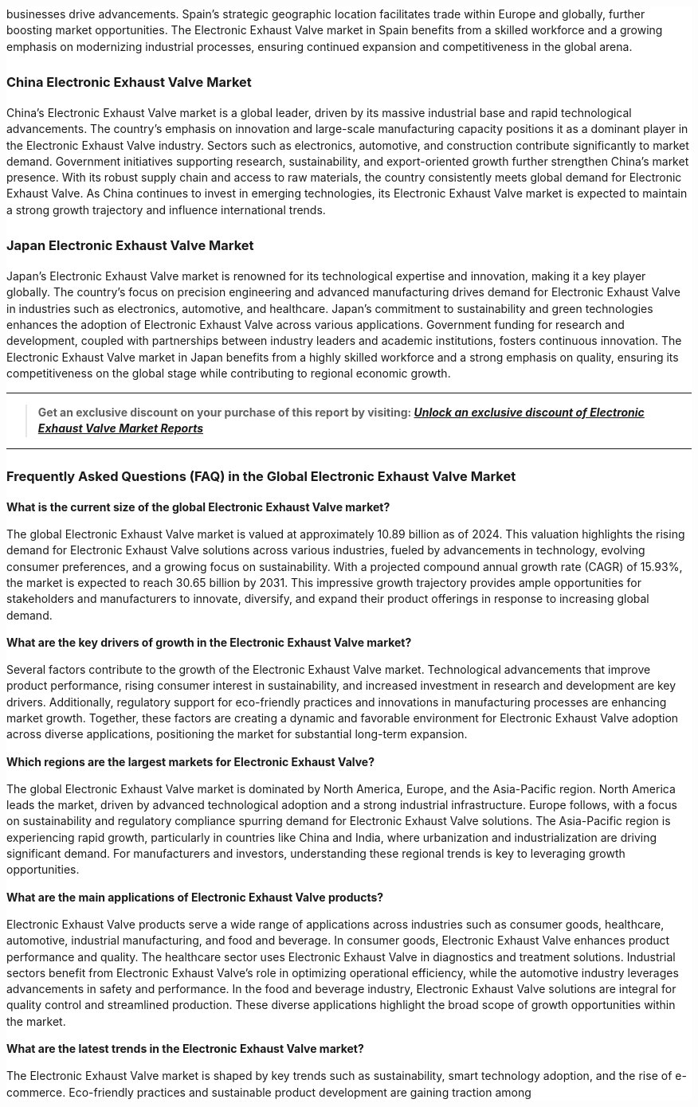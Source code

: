 businesses drive advancements. Spain&rsquo;s strategic geographic location facilitates trade within Europe and globally, further boosting market opportunities. The Electronic Exhaust Valve market in Spain benefits from a skilled workforce and a growing emphasis on modernizing industrial processes, ensuring continued expansion and competitiveness in the global arena.</p><h3>China Electronic Exhaust Valve Market</h3><p>China&rsquo;s Electronic Exhaust Valve market is a global leader, driven by its massive industrial base and rapid technological advancements. The country&rsquo;s emphasis on innovation and large-scale manufacturing capacity positions it as a dominant player in the Electronic Exhaust Valve industry. Sectors such as electronics, automotive, and construction contribute significantly to market demand. Government initiatives supporting research, sustainability, and export-oriented growth further strengthen China&rsquo;s market presence. With its robust supply chain and access to raw materials, the country consistently meets global demand for Electronic Exhaust Valve. As China continues to invest in emerging technologies, its Electronic Exhaust Valve market is expected to maintain a strong growth trajectory and influence international trends.</p><h3>Japan Electronic Exhaust Valve Market</h3><p>Japan&rsquo;s Electronic Exhaust Valve market is renowned for its technological expertise and innovation, making it a key player globally. The country&rsquo;s focus on precision engineering and advanced manufacturing drives demand for Electronic Exhaust Valve in industries such as electronics, automotive, and healthcare. Japan&rsquo;s commitment to sustainability and green technologies enhances the adoption of Electronic Exhaust Valve across various applications. Government funding for research and development, coupled with partnerships between industry leaders and academic institutions, fosters continuous innovation. The Electronic Exhaust Valve market in Japan benefits from a highly skilled workforce and a strong emphasis on quality, ensuring its competitiveness on the global stage while contributing to regional economic growth.</p><hr /><blockquote><p><strong>Get an exclusive discount on your purchase of this report by visiting: <em><a href="://marketresearchpulse.com/ask-for-discount/128945?utm_source=Github&amp;utm_medium=0117">Unlock an exclusive discount of Electronic Exhaust Valve Market Reports</a></em>&nbsp;</strong></p></blockquote><hr /><h3>Frequently Asked Questions (FAQ) in the Global Electronic Exhaust Valve Market</h3><p><strong>What is the current size of the global Electronic Exhaust Valve market?</strong></p><p>The global Electronic Exhaust Valve market is valued at approximately 10.89 billion as of 2024. This valuation highlights the rising demand for Electronic Exhaust Valve solutions across various industries, fueled by advancements in technology, evolving consumer preferences, and a growing focus on sustainability. With a projected compound annual growth rate (CAGR) of 15.93%, the market is expected to reach 30.65 billion by 2031. This impressive growth trajectory provides ample opportunities for stakeholders and manufacturers to innovate, diversify, and expand their product offerings in response to increasing global demand.</p><p><strong>What are the key drivers of growth in the Electronic Exhaust Valve market?</strong></p><p>Several factors contribute to the growth of the Electronic Exhaust Valve market. Technological advancements that improve product performance, rising consumer interest in sustainability, and increased investment in research and development are key drivers. Additionally, regulatory support for eco-friendly practices and innovations in manufacturing processes are enhancing market growth. Together, these factors are creating a dynamic and favorable environment for Electronic Exhaust Valve adoption across diverse applications, positioning the market for substantial long-term expansion.</p><p><strong>Which regions are the largest markets for Electronic Exhaust Valve?</strong></p><p>The global Electronic Exhaust Valve market is dominated by North America, Europe, and the Asia-Pacific region. North America leads the market, driven by advanced technological adoption and a strong industrial infrastructure. Europe follows, with a focus on sustainability and regulatory compliance spurring demand for Electronic Exhaust Valve solutions. The Asia-Pacific region is experiencing rapid growth, particularly in countries like China and India, where urbanization and industrialization are driving significant demand. For manufacturers and investors, understanding these regional trends is key to leveraging growth opportunities.</p><p><strong>What are the main applications of Electronic Exhaust Valve products?</strong></p><p>Electronic Exhaust Valve products serve a wide range of applications across industries such as consumer goods, healthcare, automotive, industrial manufacturing, and food and beverage. In consumer goods, Electronic Exhaust Valve enhances product performance and quality. The healthcare sector uses Electronic Exhaust Valve in diagnostics and treatment solutions. Industrial sectors benefit from Electronic Exhaust Valve&rsquo;s role in optimizing operational efficiency, while the automotive industry leverages advancements in safety and performance. In the food and beverage industry, Electronic Exhaust Valve solutions are integral for quality control and streamlined production. These diverse applications highlight the broad scope of growth opportunities within the market.</p><p><strong>What are the latest trends in the Electronic Exhaust Valve market?</strong></p><p>The Electronic Exhaust Valve market is shaped by key trends such as sustainability, smart technology adoption, and the rise of e-commerce. Eco-friendly practices and sustainable product development are gaining traction among